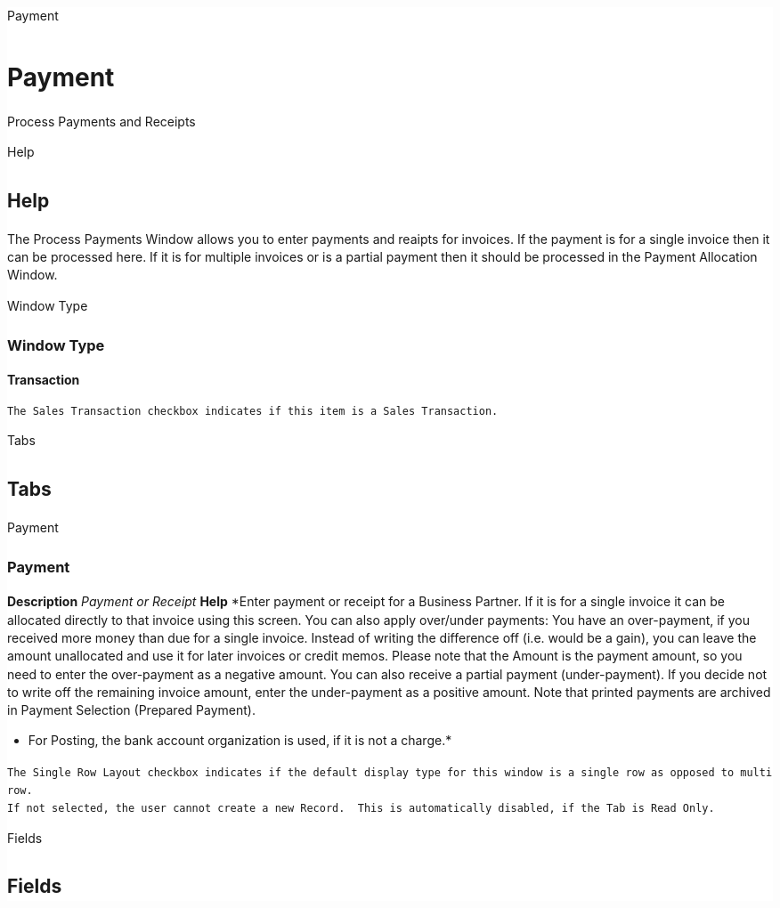 
Payment
# Payment


Process Payments and Receipts

Help
## Help

The Process Payments Window allows you to enter payments and reaipts for invoices.  If the payment is for a single invoice then it can be processed here.  If it is for multiple invoices or is a partial payment then it should be processed in the Payment Allocation Window.

Window Type
### Window Type

**Transaction**

```
The Sales Transaction checkbox indicates if this item is a Sales Transaction.
```

Tabs
## Tabs


Payment
### Payment

**Description**
 *Payment or Receipt*
**Help**
 *Enter payment or receipt for a Business Partner.  If it is for a single invoice it can be allocated directly to that invoice using this screen. You can also apply over/under payments:
You have an over-payment, if you received more money than due for a single invoice. Instead of writing the difference off (i.e. would be a gain), you can leave the amount unallocated and use it for later invoices or credit memos. Please note that the Amount is the payment amount, so you need to enter the over-payment as a negative amount.
You can also receive a partial payment (under-payment). If you decide not to write off the remaining invoice amount, enter the under-payment as a positive amount.
Note that printed payments are archived in Payment Selection (Prepared Payment).
* For Posting, the bank account organization is used, if it is not a charge.*

```
The Single Row Layout checkbox indicates if the default display type for this window is a single row as opposed to multi row.
If not selected, the user cannot create a new Record.  This is automatically disabled, if the Tab is Read Only.
```
Fields
## Fields
